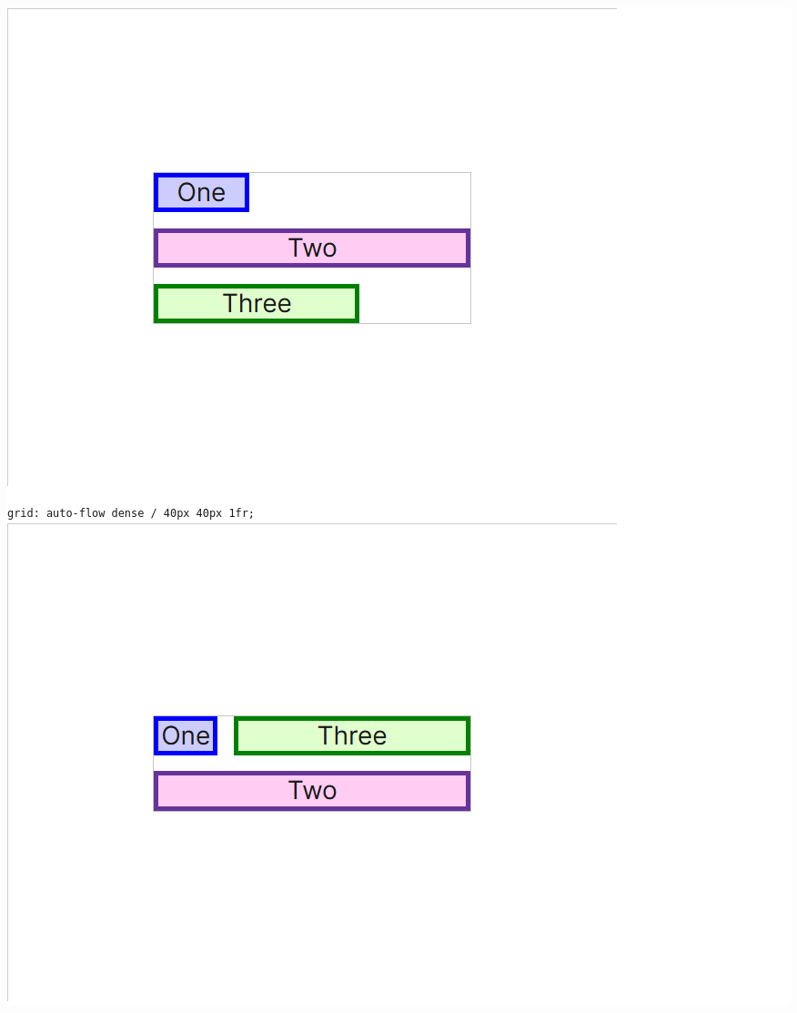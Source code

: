 ![](../img/PixPin_2025-01-12_19-33-32.png)


`grid: auto-flow dense / 40px 40px 1fr;`
![](../img/PixPin_2025-01-12_19-33-42.png)
